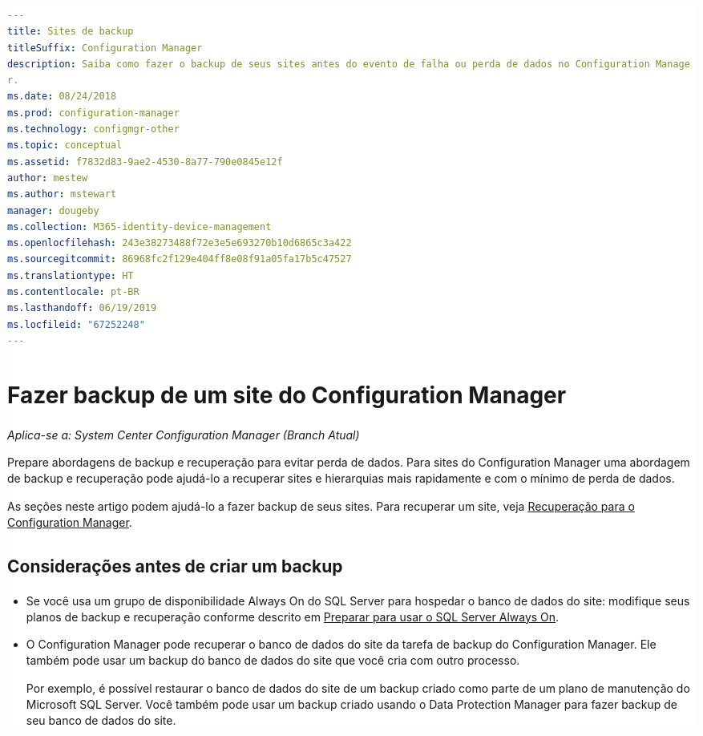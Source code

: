 ```yaml
---
title: Sites de backup
titleSuffix: Configuration Manager
description: Saiba como fazer o backup de seus sites antes do evento de falha ou perda de dados no Configuration Manager.
ms.date: 08/24/2018
ms.prod: configuration-manager
ms.technology: configmgr-other
ms.topic: conceptual
ms.assetid: f7832d83-9ae2-4530-8a77-790e0845e12f
author: mestew
ms.author: mstewart
manager: dougeby
ms.collection: M365-identity-device-management
ms.openlocfilehash: 243e38273488f72e3e5e693270b10d6865c3a422
ms.sourcegitcommit: 86968fc2f129e404ff8e08f91a05fa17b5c47527
ms.translationtype: HT
ms.contentlocale: pt-BR
ms.lasthandoff: 06/19/2019
ms.locfileid: "67252248"
---
```

# <a name="back-up-a-configuration-manager-site"></a>Fazer backup de um site do Configuration Manager

*Aplica-se a: System Center Configuration Manager (Branch Atual)*

Prepare abordagens de backup e recuperação para evitar perda de dados. Para sites do Configuration Manager uma abordagem de backup e recuperação pode ajudá-lo a recuperar sites e hierarquias mais rapidamente e com o mínimo de perda de dados.  

As seções neste artigo podem ajudá-lo a fazer backup de seus sites. Para recuperar um site, veja [Recuperação para o Configuration Manager](/sccm/core/servers/manage/recover-sites).  



## <a name="considerations-before-creating-a-backup"></a>Considerações antes de criar um backup  

-   Se você usa um grupo de disponibilidade Always On do SQL Server para hospedar o banco de dados do site: modifique seus planos de backup e recuperação conforme descrito em [Preparar para usar o SQL Server Always On](/sccm/core/servers/deploy/configure/sql-server-alwayson-for-a-highly-available-site-database#changes-for-site-backup).  

-   O Configuration Manager pode recuperar o banco de dados do site da tarefa de backup do Configuration Manager. Ele também pode usar um backup do banco de dados do site que você cria com outro processo.   

     Por exemplo, é possível restaurar o banco de dados do site de um backup criado como parte de um plano de manutenção do Microsoft SQL Server. Você também pode usar um backup criado usando o Data Protection Manager para fazer backup de seu banco de dados do site.  
